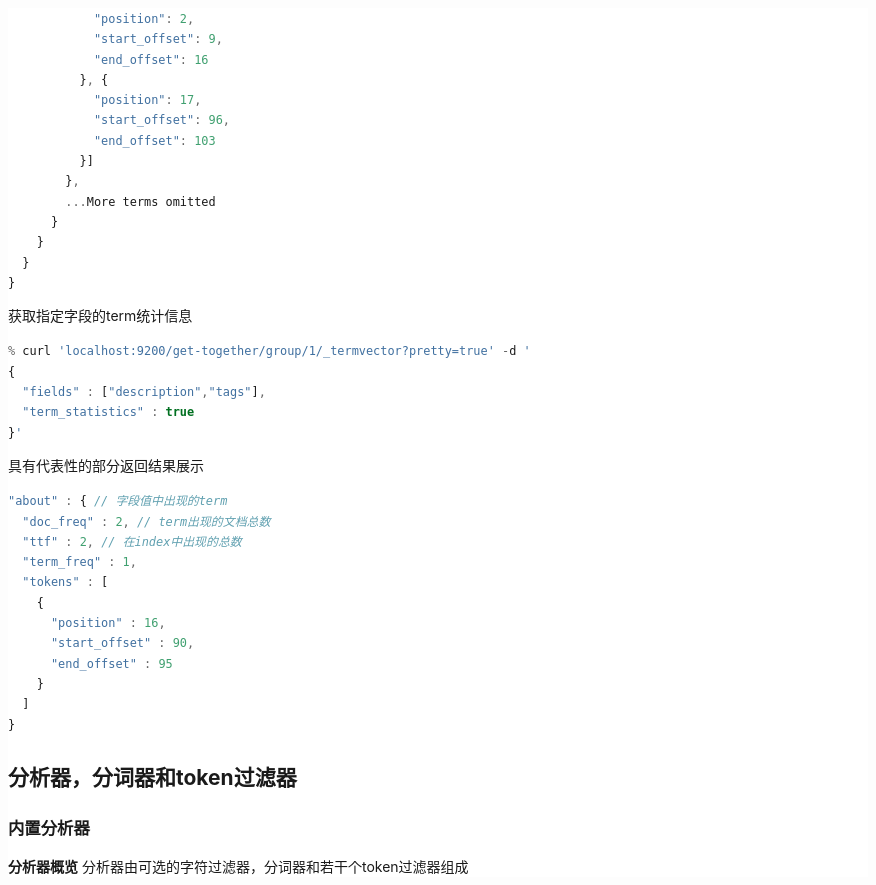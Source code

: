 ```javascript
            "position": 2,
            "start_offset": 9,
            "end_offset": 16
          }, {
            "position": 17,
            "start_offset": 96,
            "end_offset": 103
          }]
        },
        ...More terms omitted
      }
    }
  }
}
```

获取指定字段的term统计信息

```javascript
% curl 'localhost:9200/get-together/group/1/_termvector?pretty=true' -d '
{ 
  "fields" : ["description","tags"],
  "term_statistics" : true 
}'
```

具有代表性的部分返回结果展示

```javascript
"about" : { // 字段值中出现的term
  "doc_freq" : 2, // term出现的文档总数
  "ttf" : 2, // 在index中出现的总数
  "term_freq" : 1, 
  "tokens" : [
    { 
      "position" : 16, 
      "start_offset" : 90,
      "end_offset" : 95 
    }
  ]
}
```

## 分析器，分词器和token过滤器

### 内置分析器
**分析器概览**
分析器由可选的字符过滤器，分词器和若干个token过滤器组成